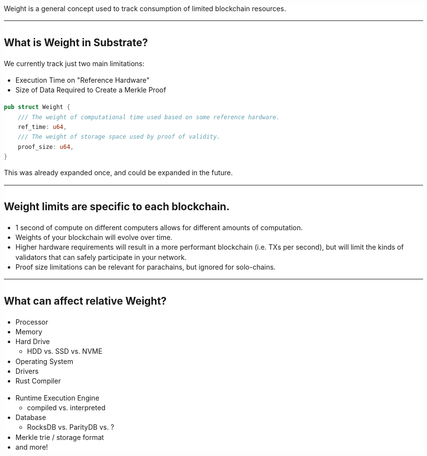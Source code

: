 Weight is a general concept used to track consumption of limited blockchain resources.

---

## What is Weight in Substrate?

We currently track just two main limitations:

- Execution Time on "Reference Hardware"
- Size of Data Required to Create a Merkle Proof

```rust
pub struct Weight {
	/// The weight of computational time used based on some reference hardware.
	ref_time: u64,
	/// The weight of storage space used by proof of validity.
	proof_size: u64,
}
```

This was already expanded once, and could be expanded in the future.

---

## Weight limits are specific to each blockchain.

- 1 second of compute on different computers allows for different amounts of computation.
- Weights of your blockchain will evolve over time.
- Higher hardware requirements will result in a more performant blockchain (i.e. TXs per second), but will limit the kinds of validators that can safely participate in your network.
- Proof size limitations can be relevant for parachains, but ignored for solo-chains.

---

## What can affect relative Weight?

<pba-cols>

<pba-col>

- Processor
- Memory
- Hard Drive
  - HDD vs. SSD vs. NVME
- Operating System
- Drivers
- Rust Compiler

</pba-col>
<pba-col>

- Runtime Execution Engine
  - compiled vs. interpreted
- Database
  - RocksDB vs. ParityDB vs. ?
- Merkle trie / storage format
- and more!

